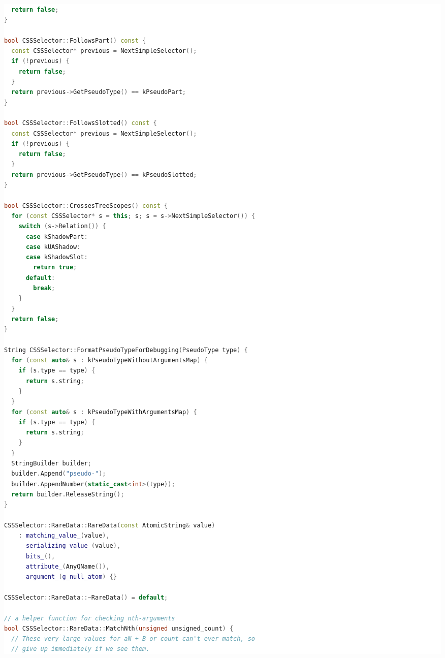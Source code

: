 ```cpp
  return false;
}

bool CSSSelector::FollowsPart() const {
  const CSSSelector* previous = NextSimpleSelector();
  if (!previous) {
    return false;
  }
  return previous->GetPseudoType() == kPseudoPart;
}

bool CSSSelector::FollowsSlotted() const {
  const CSSSelector* previous = NextSimpleSelector();
  if (!previous) {
    return false;
  }
  return previous->GetPseudoType() == kPseudoSlotted;
}

bool CSSSelector::CrossesTreeScopes() const {
  for (const CSSSelector* s = this; s; s = s->NextSimpleSelector()) {
    switch (s->Relation()) {
      case kShadowPart:
      case kUAShadow:
      case kShadowSlot:
        return true;
      default:
        break;
    }
  }
  return false;
}

String CSSSelector::FormatPseudoTypeForDebugging(PseudoType type) {
  for (const auto& s : kPseudoTypeWithoutArgumentsMap) {
    if (s.type == type) {
      return s.string;
    }
  }
  for (const auto& s : kPseudoTypeWithArgumentsMap) {
    if (s.type == type) {
      return s.string;
    }
  }
  StringBuilder builder;
  builder.Append("pseudo-");
  builder.AppendNumber(static_cast<int>(type));
  return builder.ReleaseString();
}

CSSSelector::RareData::RareData(const AtomicString& value)
    : matching_value_(value),
      serializing_value_(value),
      bits_(),
      attribute_(AnyQName()),
      argument_(g_null_atom) {}

CSSSelector::RareData::~RareData() = default;

// a helper function for checking nth-arguments
bool CSSSelector::RareData::MatchNth(unsigned unsigned_count) {
  // These very large values for aN + B or count can't ever match, so
  // give up immediately if we see them.
```
